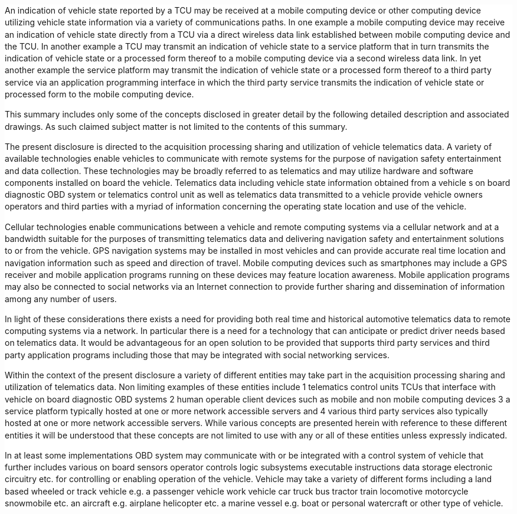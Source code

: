 An indication of vehicle state reported by a TCU may be received at a mobile computing device or other computing device utilizing vehicle state information via a variety of communications paths. In one example a mobile computing device may receive an indication of vehicle state directly from a TCU via a direct wireless data link established between mobile computing device and the TCU. In another example a TCU may transmit an indication of vehicle state to a service platform that in turn transmits the indication of vehicle state or a processed form thereof to a mobile computing device via a second wireless data link. In yet another example the service platform may transmit the indication of vehicle state or a processed form thereof to a third party service via an application programming interface in which the third party service transmits the indication of vehicle state or processed form to the mobile computing device.

This summary includes only some of the concepts disclosed in greater detail by the following detailed description and associated drawings. As such claimed subject matter is not limited to the contents of this summary.

The present disclosure is directed to the acquisition processing sharing and utilization of vehicle telematics data. A variety of available technologies enable vehicles to communicate with remote systems for the purpose of navigation safety entertainment and data collection. These technologies may be broadly referred to as telematics and may utilize hardware and software components installed on board the vehicle. Telematics data including vehicle state information obtained from a vehicle s on board diagnostic OBD system or telematics control unit as well as telematics data transmitted to a vehicle provide vehicle owners operators and third parties with a myriad of information concerning the operating state location and use of the vehicle.

Cellular technologies enable communications between a vehicle and remote computing systems via a cellular network and at a bandwidth suitable for the purposes of transmitting telematics data and delivering navigation safety and entertainment solutions to or from the vehicle. GPS navigation systems may be installed in most vehicles and can provide accurate real time location and navigation information such as speed and direction of travel. Mobile computing devices such as smartphones may include a GPS receiver and mobile application programs running on these devices may feature location awareness. Mobile application programs may also be connected to social networks via an Internet connection to provide further sharing and dissemination of information among any number of users.

In light of these considerations there exists a need for providing both real time and historical automotive telematics data to remote computing systems via a network. In particular there is a need for a technology that can anticipate or predict driver needs based on telematics data. It would be advantageous for an open solution to be provided that supports third party services and third party application programs including those that may be integrated with social networking services.

Within the context of the present disclosure a variety of different entities may take part in the acquisition processing sharing and utilization of telematics data. Non limiting examples of these entities include 1 telematics control units TCUs that interface with vehicle on board diagnostic OBD systems 2 human operable client devices such as mobile and non mobile computing devices 3 a service platform typically hosted at one or more network accessible servers and 4 various third party services also typically hosted at one or more network accessible servers. While various concepts are presented herein with reference to these different entities it will be understood that these concepts are not limited to use with any or all of these entities unless expressly indicated.

In at least some implementations OBD system may communicate with or be integrated with a control system of vehicle that further includes various on board sensors operator controls logic subsystems executable instructions data storage electronic circuitry etc. for controlling or enabling operation of the vehicle. Vehicle may take a variety of different forms including a land based wheeled or track vehicle e.g. a passenger vehicle work vehicle car truck bus tractor train locomotive motorcycle snowmobile etc. an aircraft e.g. airplane helicopter etc. a marine vessel e.g. boat or personal watercraft or other type of vehicle.
